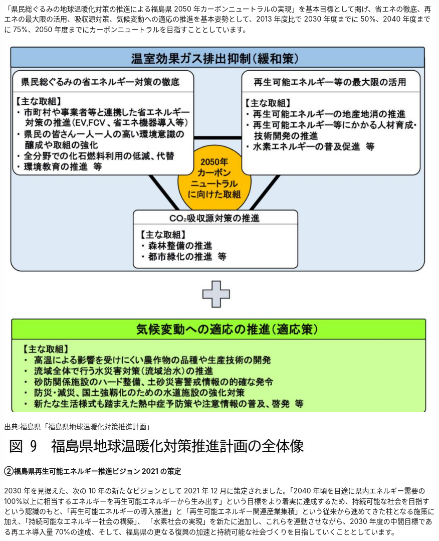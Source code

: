 「県民総ぐるみの地球温暖化対策の推進による福島県 2050 年カーボンニュートラルの実現」を基本目標として掲げ、省エネの徹底、再エネの最大限の活用、吸収源対策、気候変動への適応の推進を基本姿勢として、2013 年度比で 2030 年度までに 50%、2040 年度までに 75%、2050 年度までにカーボンニュートラルを目指すこととしています。

![](_page_13_Figure_4.jpeg)

出典:福島県「福島県地球温暖化対策推進計画」

![](_page_13_Figure_6.jpeg)

#### ②福島県再生可能エネルギー推進ビジョン 2021 の策定

2030 年を見据えた、次の 10 年の新たなビジョンとして 2021 年 12 月に策定されました。「2040 年頃を目途に県内エネルギー需要の 100%以上に相当するエネルギーを再生可能エネルギーから生み出す」という目標をより着実に達成するため、持続可能な社会を目指すという認識のもと、「再生可能エネルギーの導入推進」と「再生可能エネルギー関連産業集積」という従来から進めてきた柱となる施策に加え、「持続可能なエネルギー社会の構築」、 「水素社会の実現」を新たに追加し、これらを連動させながら、2030 年度の中間目標である再エネ導入量 70%の達成、そして、福島県の更なる復興の加速と持続可能な社会づくりを目指していくこととしています。
